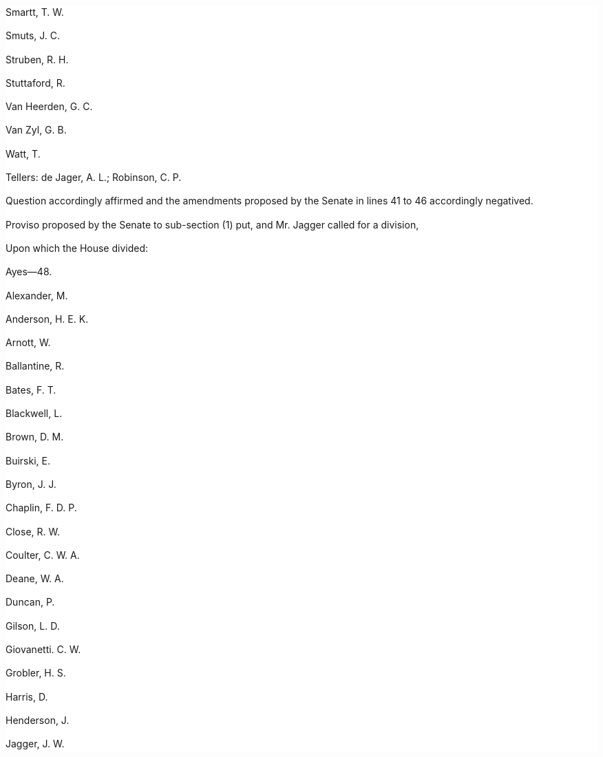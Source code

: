 <p>Smartt, T. W.</p>

<p>Smuts, J. C.</p>

<p>Struben, R. H.</p>

<p>Stuttaford, R.</p>

<p>Van Heerden, G. C.</p>

<p>Van Zyl, G. B.</p>

<p>Watt, T.</p>

<p>Tellers: de Jager, A. L.; Robinson, C. P.</p>

<p>Question accordingly affirmed and the amendments proposed by the Senate in lines 41 to 46 accordingly negatived.</p>

<p>Proviso proposed by the Senate to sub-section (1) put, and Mr. Jagger called for a division,</p>

<p>Upon which the House divided:</p>

<p>Ayes&#x2014;48.</p>

<p>Alexander, M.</p>

<p>Anderson, H. E. K.</p>

<p>Arnott, W.</p>

<p>Ballantine, R.</p>

<p>Bates, F. T.</p>

<p>Blackwell, L.</p>

<p>Brown, D. M.</p>

<p>Buirski, E.</p>

<p>Byron, J. J.</p>

<p>Chaplin, F. D. P.</p>

<p>Close, R. W.</p>

<p>Coulter, C. W. A.</p>

<p>Deane, W. A.</p>

<p>Duncan, P.</p>

<p>Gilson, L. D.</p>

<p>Giovanetti. C. W.</p>

<p>Grobler, H. S.</p>

<p>Harris, D.</p>

<p>Henderson, J.</p>

<p>Jagger, J. W.</p>
